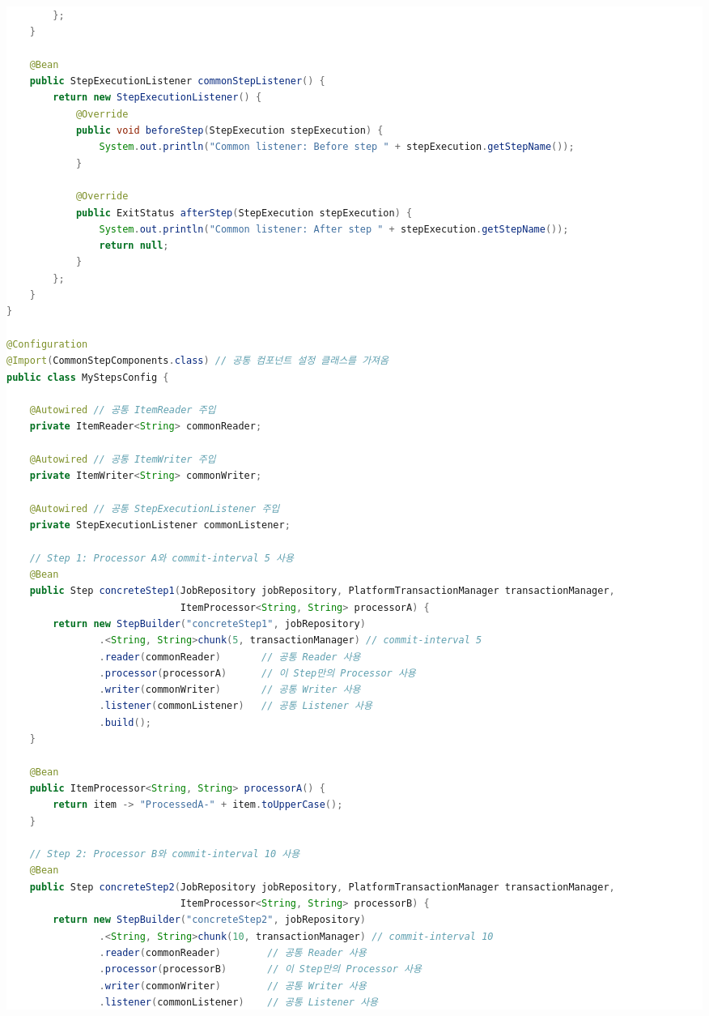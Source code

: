 ```java
        };
    }

    @Bean
    public StepExecutionListener commonStepListener() {
        return new StepExecutionListener() {
            @Override
            public void beforeStep(StepExecution stepExecution) {
                System.out.println("Common listener: Before step " + stepExecution.getStepName());
            }

            @Override
            public ExitStatus afterStep(StepExecution stepExecution) {
                System.out.println("Common listener: After step " + stepExecution.getStepName());
                return null;
            }
        };
    }
}

@Configuration
@Import(CommonStepComponents.class) // 공통 컴포넌트 설정 클래스를 가져옴
public class MyStepsConfig {

    @Autowired // 공통 ItemReader 주입
    private ItemReader<String> commonReader;

    @Autowired // 공통 ItemWriter 주입
    private ItemWriter<String> commonWriter;

    @Autowired // 공통 StepExecutionListener 주입
    private StepExecutionListener commonListener;

    // Step 1: Processor A와 commit-interval 5 사용
    @Bean
    public Step concreteStep1(JobRepository jobRepository, PlatformTransactionManager transactionManager,
                              ItemProcessor<String, String> processorA) {
        return new StepBuilder("concreteStep1", jobRepository)
                .<String, String>chunk(5, transactionManager) // commit-interval 5
                .reader(commonReader)       // 공통 Reader 사용
                .processor(processorA)      // 이 Step만의 Processor 사용
                .writer(commonWriter)       // 공통 Writer 사용
                .listener(commonListener)   // 공통 Listener 사용
                .build();
    }

    @Bean
    public ItemProcessor<String, String> processorA() {
        return item -> "ProcessedA-" + item.toUpperCase();
    }

    // Step 2: Processor B와 commit-interval 10 사용
    @Bean
    public Step concreteStep2(JobRepository jobRepository, PlatformTransactionManager transactionManager,
                              ItemProcessor<String, String> processorB) {
        return new StepBuilder("concreteStep2", jobRepository)
                .<String, String>chunk(10, transactionManager) // commit-interval 10
                .reader(commonReader)        // 공통 Reader 사용
                .processor(processorB)       // 이 Step만의 Processor 사용
                .writer(commonWriter)        // 공통 Writer 사용
                .listener(commonListener)    // 공통 Listener 사용
```